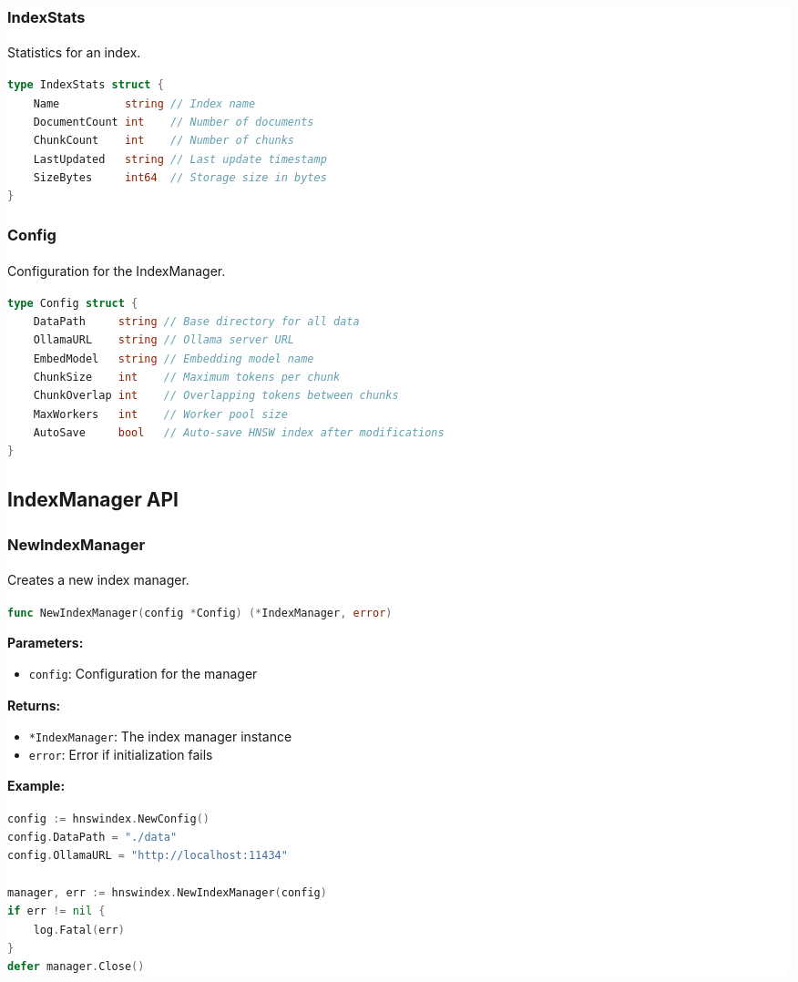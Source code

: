 ### IndexStats
Statistics for an index.

```go
type IndexStats struct {
    Name          string // Index name
    DocumentCount int    // Number of documents
    ChunkCount    int    // Number of chunks
    LastUpdated   string // Last update timestamp
    SizeBytes     int64  // Storage size in bytes
}
```

### Config
Configuration for the IndexManager.

```go
type Config struct {
    DataPath     string // Base directory for all data
    OllamaURL    string // Ollama server URL
    EmbedModel   string // Embedding model name
    ChunkSize    int    // Maximum tokens per chunk
    ChunkOverlap int    // Overlapping tokens between chunks
    MaxWorkers   int    // Worker pool size
    AutoSave     bool   // Auto-save HNSW index after modifications
}
```

## IndexManager API

### NewIndexManager
Creates a new index manager.

```go
func NewIndexManager(config *Config) (*IndexManager, error)
```

**Parameters:**
- `config`: Configuration for the manager

**Returns:**
- `*IndexManager`: The index manager instance
- `error`: Error if initialization fails

**Example:**
```go
config := hnswindex.NewConfig()
config.DataPath = "./data"
config.OllamaURL = "http://localhost:11434"

manager, err := hnswindex.NewIndexManager(config)
if err != nil {
    log.Fatal(err)
}
defer manager.Close()
```
